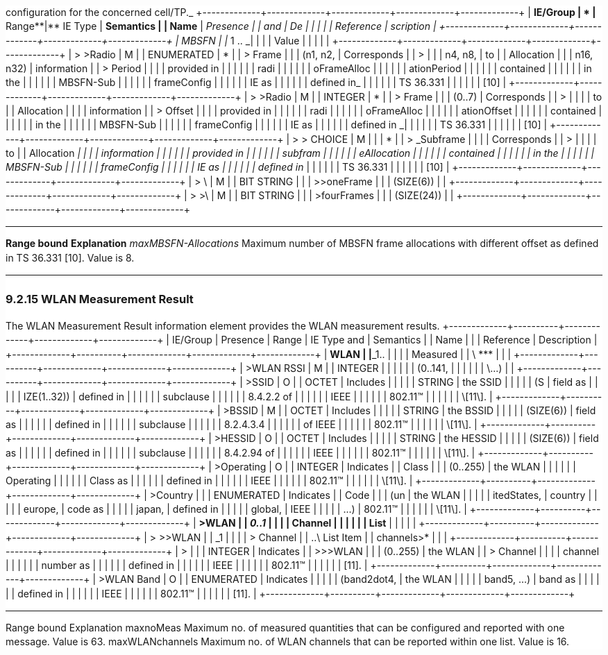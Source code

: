 configuration for the concerned cell/TP._
+-------------+-------------+-------------+-------------+-------------+ | **IE/Group | * |** Range**|** IE Type | **Semantics | | Name** | _Presence_ _| | and | De | | | | | Reference_ _| scription_ _| +-------------+-------------+-------------+-------------+-------------+ | MBSFN | |_ 1 .. \_| | | | Value | | | | | +-------------+-------------+-------------+-------------+-------------+ | > >Radio | M | | ENUMERATED | * | | > Frame | | | (n1, n2, | Corresponds | | > | | | n4, n8, | to | | Allocation | | | n16, n32) | information | | > Period | | | | provided in | | | | | | radi | | | | | | oFrameAlloc | | | | | | ationPeriod | | | | | | contained | | | | | | in the | | | | | | MBSFN-Sub | | | | | | frameConfig | | | | | | IE as | | | | | | defined in_ | | | | | | TS 36.331 | | | | | | [10] | +-------------+-------------+-------------+-------------+-------------+ | > >Radio | M | | INTEGER | * | | > Frame | | | (0..7) | Corresponds | | > | | | | to | | Allocation | | | | information | | > Offset | | | | provided in | | | | | | radi | | | | | | oFrameAlloc | | | | | | ationOffset | | | | | | contained | | | | | | in the | | | | | | MBSFN-Sub | | | | | | frameConfig | | | | | | IE as | | | | | | defined in _| | | | | | TS 36.331 | | | | | | [10] | +-------------+-------------+-------------+-------------+-------------+ | > > CHOICE | M | | | * | | > _Subframe | | | | Corresponds | | > | | | | to | | Allocation _| | | | information | | | | | | provided in | | | | | | subfram | | | | | | eAllocation | | | | | | contained | | | | | | in the | | | | | | MBSFN-Sub | | | | | | frameConfig | | | | | | IE as | | | | | | defined in_ | | | | | | TS 36.331 | | | | | | [10] | +-------------+-------------+-------------+-------------+-------------+ | > \ | M | | BIT STRING | | | >>oneFrame | | | (SIZE(6)) | | +-------------+-------------+-------------+-------------+-------------+ | > >\ | M | | BIT STRING | | | >fourFrames | | | (SIZE(24)) | | +-------------+-------------+-------------+-------------+-------------+
* * *
**Range bound** **Explanation** _maxMBSFN-Allocations_ Maximum number of MBSFN
frame allocations with different offset as defined in TS 36.331 [10]. Value is
8.
* * *
### 9.2.15 WLAN Measurement Result
The WLAN Measurement Result information element provides the WLAN measurement
results.
+-------------+----------+-------------+-------------+-------------+ | IE/Group | Presence | Range | IE Type and | Semantics | | Name | | | Reference | Description | +-------------+----------+-------------+-------------+-------------+ | **WLAN | |**_1.. | | | | Measured | | \ *** | | | +-------------+----------+-------------+-------------+-------------+ | \>WLAN RSSI | M | | INTEGER | | | | | | (0..141, | | | | | | \\...) | | +-------------+----------+-------------+-------------+-------------+ | \>SSID | O | | OCTET | Includes | | | | | STRING | the SSID | | | | | (S | field as | | | | | IZE(1..32)) | defined in | | | | | | subclause | | | | | | 8.4.2.2 of | | | | | | IEEE | | | | | | 802.11™ | | | | | | \\[11\\]. | +-------------+----------+-------------+-------------+-------------+ | \>BSSID | M | | OCTET | Includes | | | | | STRING | the BSSID | | | | | (SIZE(6)) | field as | | | | | | defined in | | | | | | subclause | | | | | | 8.2.4.3.4 | | | | | | of IEEE | | | | | | 802.11™ | | | | | | \\[11\\]. | +-------------+----------+-------------+-------------+-------------+ | \>HESSID | O | | OCTET | Includes | | | | | STRING | the HESSID | | | | | (SIZE(6)) | field as | | | | | | defined in | | | | | | subclause | | | | | | 8.4.2.94 of | | | | | | IEEE | | | | | | 802.11™ | | | | | | \\[11\\]. | +-------------+----------+-------------+-------------+-------------+ | \>Operating | O | | INTEGER | Indicates | | Class | | | (0..255) | the WLAN | | | | | | Operating | | | | | | Class as | | | | | | defined in | | | | | | IEEE | | | | | | 802.11™ | | | | | | \\[11\\]. | +-------------+----------+-------------+-------------+-------------+ | \>Country | | | ENUMERATED | Indicates | | Code | | | (un | the WLAN | | | | | itedStates, | country | | | | | europe, | code as | | | | | japan, | defined in | | | | | global, | IEEE | | | | | ...) | 802.11™ | | | | | | \\[11\\]. | +-------------+----------+-------------+-------------+-------------+ | **\>WLAN | | *0..1* | | | | Channel | | | | | | List** | | | | | +-------------+----------+-------------+-------------+-------------+ | > >>WLAN | | _1 | | | | > Channel | | ..\ List Item | | channels>* | | | +-------------+----------+-------------+-------------+-------------+ | > | | | INTEGER | Indicates | | >>>WLAN | | | (0..255) | the WLAN | | > Channel | | | | channel | | | | | | number as | | | | | | defined in | | | | | | IEEE | | | | | | 802.11™ | | | | | | [11]. | +-------------+----------+-------------+-------------+-------------+ | >WLAN Band | O | | ENUMERATED | Indicates | | | | | (band2dot4, | the WLAN | | | | | band5, ...) | band as | | | | | | defined in | | | | | | IEEE | | | | | | 802.11™ | | | | | | [11]. | +-------------+----------+-------------+-------------+-------------+
* * *
Range bound Explanation maxnoMeas Maximum no. of measured quantities that can
be configured and reported with one message. Value is 63. maxWLANchannels
Maximum no. of WLAN channels that can be reported within one list. Value is
16.